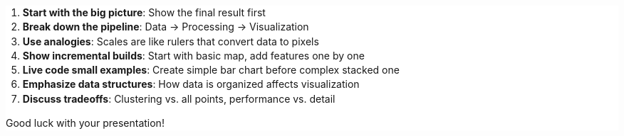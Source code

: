1. **Start with the big picture**: Show the final result first
2. **Break down the pipeline**: Data → Processing → Visualization
3. **Use analogies**: Scales are like rulers that convert data to pixels
4. **Show incremental builds**: Start with basic map, add features one by one
5. **Live code small examples**: Create simple bar chart before complex stacked one
6. **Emphasize data structures**: How data is organized affects visualization
7. **Discuss tradeoffs**: Clustering vs. all points, performance vs. detail

Good luck with your presentation!
